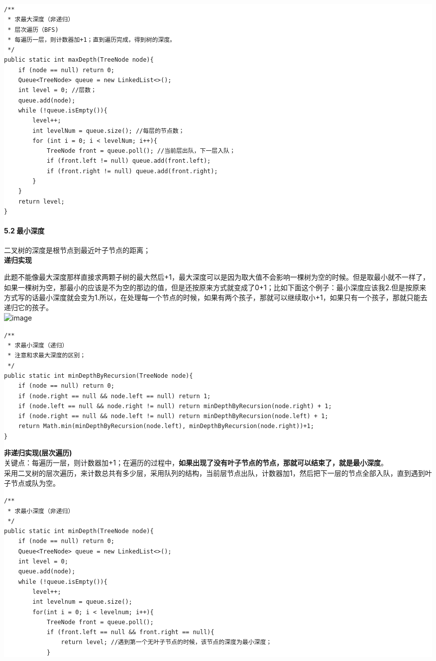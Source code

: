```
/**
 * 求最大深度（非递归）
 * 层次遍历（BFS)
 * 每遍历一层，则计数器加+1；直到遍历完成，得到树的深度。
 */
public static int maxDepth(TreeNode node){
    if (node == null) return 0;
    Queue<TreeNode> queue = new LinkedList<>();
    int level = 0; //层数；
    queue.add(node);
    while (!queue.isEmpty()){
        level++;
        int levelNum = queue.size(); //每层的节点数；
        for (int i = 0; i < levelNum; i++){
            TreeNode front = queue.poll(); //当前层出队，下一层入队；
            if (front.left != null) queue.add(front.left);
            if (front.right != null) queue.add(front.right);
        }
    }
    return level;
}
```

#### 5.2 最小深度

二叉树的深度是根节点到最近叶子节点的距离；  
**递归实现**  

此题不能像最大深度那样直接求两颗子树的最大然后+1，最大深度可以是因为取大值不会影响一棵树为空的时候。但是取最小就不一样了，如果一棵树为空，那最小的应该是不为空的那边的值，但是还按原来方式就变成了0+1；比如下面这个例子：最小深度应该我2.但是按原来方式写的话最小深度就会变为1.所以，在处理每一个节点的时候，如果有两个孩子，那就可以继续取小+1，如果只有一个孩子，那就只能去递归它的孩子。   
![image](https://note.youdao.com/yws/public/resource/a722a92c72e7cb885c12c81a64b4878f/xmlnote/9BD43D549CBF4556AE181A17F8FCF357/9946)
```
/**
 * 求最小深度（递归）
 * 注意和求最大深度的区别；
 */
public static int minDepthByRecursion(TreeNode node){
    if (node == null) return 0;
    if (node.right == null && node.left == null) return 1;
    if (node.left == null && node.right != null) return minDepthByRecursion(node.right) + 1;
    if (node.right == null && node.left != null) return minDepthByRecursion(node.left) + 1;
    return Math.min(minDepthByRecursion(node.left), minDepthByRecursion(node.right))+1;
}
```
**非递归实现(层次遍历)**   
关键点：每遍历一层，则计数器加+1；在遍历的过程中，**如果出现了没有叶子节点的节点，那就可以结束了，就是最小深度**。  
采用二叉树的层次遍历，来计数总共有多少层，采用队列的结构，当前层节点出队，计数器加1，然后把下一层的节点全部入队，直到遇到叶子节点或队为空。   
```
/**
 * 求最小深度（非递归）
 */
public static int minDepth(TreeNode node){
    if (node == null) return 0;
    Queue<TreeNode> queue = new LinkedList<>();
    int level = 0;
    queue.add(node);
    while (!queue.isEmpty()){
        level++;
        int levelnum = queue.size();
        for(int i = 0; i < levelnum; i++){
            TreeNode front = queue.poll();
            if (front.left == null && front.right == null){
                return level; //遇到第一个无叶子节点的时候，该节点的深度为最小深度；
            }
```
